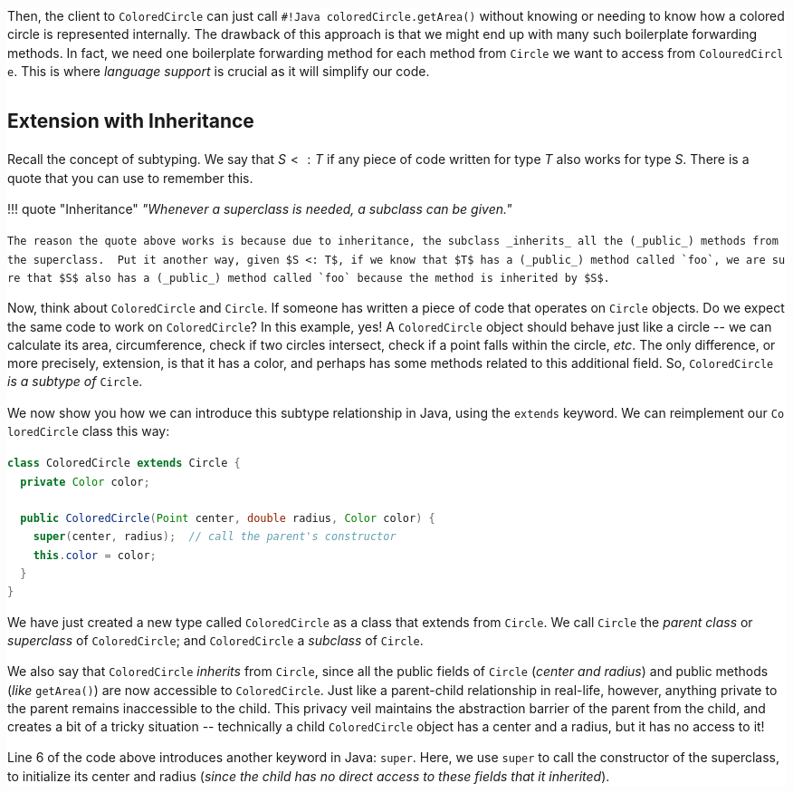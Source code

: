 Then, the client to `ColoredCircle` can just call `#!Java coloredCircle.getArea()` without knowing or needing to know how a colored circle is represented internally.  The drawback of this approach is that we might end up with many such boilerplate forwarding methods.  In fact, we need one boilerplate forwarding method for each method from `Circle` we want to access from `ColouredCircle`.  This is where _language support_ is crucial as it will simplify our code.

## Extension with Inheritance

Recall the concept of subtyping.  We say that $S <: T$ if any piece of code written for type $T$ also works for type $S$.  There is a quote that you can use to remember this.

!!! quote "Inheritance"
    _"Whenever a superclass is needed, a subclass can be given."_

    The reason the quote above works is because due to inheritance, the subclass _inherits_ all the (_public_) methods from the superclass.  Put it another way, given $S <: T$, if we know that $T$ has a (_public_) method called `foo`, we are sure that $S$ also has a (_public_) method called `foo` because the method is inherited by $S$.

Now, think about `ColoredCircle` and `Circle`.  If someone has written a piece of code that operates on `Circle` objects.  Do we expect the same code to work on `ColoredCircle`?  In this example, yes!  A `ColoredCircle` object should behave just like a circle -- we can calculate its area, circumference, check if two circles intersect, check if a point falls within the circle, _etc_.  The only difference, or more precisely, extension, is that it has a color, and perhaps has some methods related to this additional field.  So, `ColoredCircle` _is a subtype of_ `Circle`.

We now show you how we can introduce this subtype relationship in Java, using the `extends` keyword.  We can reimplement our `ColoredCircle` class this way:

```Java title="ColoredCircle v0.3 (with Inheritance)"
class ColoredCircle extends Circle {
  private Color color;

  public ColoredCircle(Point center, double radius, Color color) {
    super(center, radius);  // call the parent's constructor
    this.color = color;
  }
}
```

We have just created a new type called `ColoredCircle` as a class that extends from `Circle`.  We call `Circle` the _parent class_ or _superclass_ of `ColoredCircle`; and `ColoredCircle` a _subclass_ of `Circle`.  

We also say that `ColoredCircle` _inherits_ from `Circle`, since all the public fields of `Circle` (_center and radius_) and public methods (_like_ `getArea()`) are now accessible to `ColoredCircle`.  Just like a parent-child relationship in real-life, however, anything private to the parent remains inaccessible to the child.  This privacy veil maintains the abstraction barrier of the parent from the child, and creates a bit of a tricky situation -- technically a child `ColoredCircle` object has a center and a radius, but it has no access to it!

Line 6 of the code above introduces another keyword in Java: `super`.  Here, we use `super` to call the constructor of the superclass, to initialize its center and radius (_since the child has no direct access to these fields that it inherited_).
